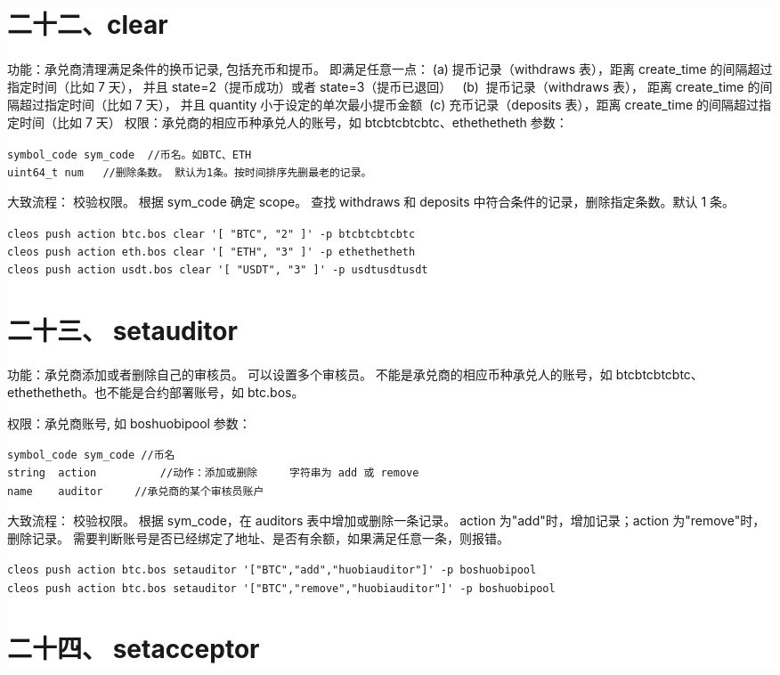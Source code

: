 # 二十二、clear

功能：承兑商清理满足条件的换币记录, 包括充币和提币。
即满足任意一点：
(a) 提币记录（withdraws 表），距离 create_time 的间隔超过指定时间（比如 7 天）， 并且 state=2（提币成功）或者 state=3（提币已退回）  
(b)  提币记录（withdraws 表）， 距离 create_time 的间隔超过指定时间（比如 7 天）， 并且 quantity 小于设定的单次最小提币金额
 (c) 充币记录（deposits 表），距离 create_time 的间隔超过指定时间（比如 7 天）
权限：承兑商的相应币种承兑人的账号，如 btcbtcbtcbtc、ethethetheth
参数：

```
symbol_code sym_code  //币名。如BTC、ETH
uint64_t num   //删除条数。 默认为1条。按时间排序先删最老的记录。
```

大致流程：
校验权限。
根据 sym_code 确定 scope。
查找 withdraws 和 deposits 中符合条件的记录，删除指定条数。默认 1 条。

```
cleos push action btc.bos clear '[ "BTC", "2" ]' -p btcbtcbtcbtc
cleos push action eth.bos clear '[ "ETH", "3" ]' -p ethethetheth
cleos push action usdt.bos clear '[ "USDT", "3" ]' -p usdtusdtusdt
```

# 二十三、 setauditor

功能：承兑商添加或者删除自己的审核员。
可以设置多个审核员。
不能是承兑商的相应币种承兑人的账号，如 btcbtcbtcbtc、ethethetheth。也不能是合约部署账号，如 btc.bos。

权限：承兑商账号, 如 boshuobipool
参数：

```
symbol_code sym_code //币名
string  action          //动作：添加或删除     字符串为 add 或 remove
name    auditor     //承兑商的某个审核员账户
```

大致流程：
校验权限。
根据 sym_code，在 auditors 表中增加或删除一条记录。
action 为"add"时，增加记录；action 为"remove"时，删除记录。
需要判断账号是否已经绑定了地址、是否有余额，如果满足任意一条，则报错。

```
cleos push action btc.bos setauditor '["BTC","add","huobiauditor"]' -p boshuobipool
cleos push action btc.bos setauditor '["BTC","remove","huobiauditor"]' -p boshuobipool

```

# 二十四、 setacceptor
